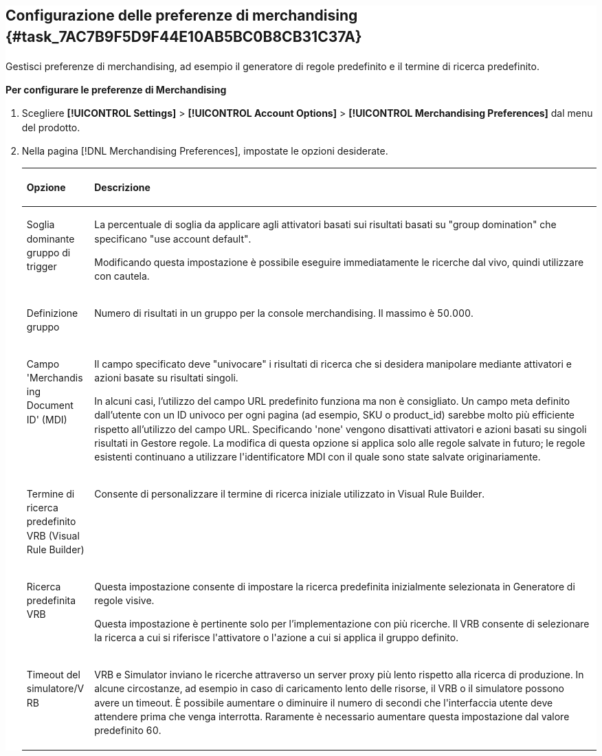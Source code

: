 ## Configurazione delle preferenze di merchandising {#task_7AC7B9F5D9F44E10AB5BC0B8CB31C37A}

Gestisci preferenze di merchandising, ad esempio il generatore di regole predefinito e il termine di ricerca predefinito.

**Per configurare le preferenze di Merchandising**

1. Scegliere **[!UICONTROL Settings]** > **[!UICONTROL Account Options]** > **[!UICONTROL Merchandising Preferences]** dal menu del prodotto.
1. Nella pagina [!DNL Merchandising Preferences], impostate le opzioni desiderate.

   <table> 
    <thead> 
      <tr> 
      <th colname="col1" class="entry"> <p>Opzione </p> </th> 
      <th colname="col2" class="entry"> <p>Descrizione </p> </th> 
      </tr> 
    </thead>
    <tbody> 
      <tr> 
      <td colname="col1"> <p>Soglia dominante gruppo di trigger </p> </td> 
      <td colname="col2"> <p> La percentuale di soglia da applicare agli attivatori basati sui risultati basati su "group domination" che specificano "use account default". </p> <p>Modificando questa impostazione è possibile eseguire immediatamente le ricerche dal vivo, quindi utilizzare con cautela. </p> </td> 
      </tr> 
      <tr> 
      <td colname="col1"> <p>Definizione gruppo </p> </td> 
      <td colname="col2"> <p>Numero di risultati in un gruppo per la console merchandising. Il massimo è 50.000. </p> </td> 
      </tr> 
      <tr> 
      <td colname="col1"> <p> Campo 'Merchandising Document ID' (MDI) </p> </td> 
      <td colname="col2"> <p> Il campo specificato deve "univocare" i risultati di ricerca che si desidera manipolare mediante attivatori e azioni basate su risultati singoli. </p> <p>In alcuni casi, l’utilizzo del campo URL predefinito funziona ma non è consigliato. Un campo meta definito dall’utente con un ID univoco per ogni pagina (ad esempio, SKU o product_id) sarebbe molto più efficiente rispetto all’utilizzo del campo URL. Specificando 'none' vengono disattivati attivatori e azioni basati su singoli risultati in Gestore regole. La modifica di questa opzione si applica solo alle regole salvate in futuro; le regole esistenti continuano a utilizzare l'identificatore MDI con il quale sono state salvate originariamente. </p> </td> 
      </tr> 
      <tr> 
      <td colname="col1"> <p>Termine di ricerca predefinito VRB (Visual Rule Builder) </p> </td> 
      <td colname="col2"> <p> Consente di personalizzare il termine di ricerca iniziale utilizzato in Visual Rule Builder. </p> </td> 
      </tr> 
      <tr> 
      <td colname="col1"> <p>Ricerca predefinita VRB </p> </td> 
      <td colname="col2"> <p>Questa impostazione consente di impostare la ricerca predefinita inizialmente selezionata in Generatore di regole visive. </p> <p> Questa impostazione è pertinente solo per l’implementazione con più ricerche. Il VRB consente di selezionare la ricerca a cui si riferisce l'attivatore o l'azione a cui si applica il gruppo definito. </p> </td> 
      </tr> 
      <tr> 
      <td colname="col1"> <p>Timeout del simulatore/VRB </p> </td> 
      <td colname="col2"> <p>VRB e Simulator inviano le ricerche attraverso un server proxy più lento rispetto alla ricerca di produzione. In alcune circostanze, ad esempio in caso di caricamento lento delle risorse, il VRB o il simulatore possono avere un timeout. È possibile aumentare o diminuire il numero di secondi che l'interfaccia utente deve attendere prima che venga interrotta. Raramente è necessario aumentare questa impostazione dal valore predefinito 60. </p> </td> 
      </tr> 
    </tbody> 